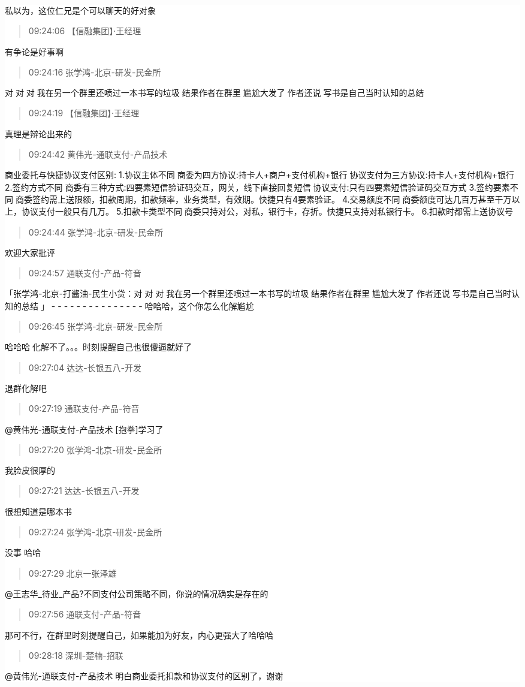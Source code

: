 私以为，这位仁兄是个可以聊天的好对象  
   
> 09:24:06  【信融集团】·王经理  
   
有争论是好事啊   
   
> 09:24:16  张学鸿-北京-研发-民金所  
   
对 对 对 我在另一个群里还喷过一本书写的垃圾 结果作者在群里 尴尬大发了  作者还说 写书是自己当时认知的总结    
   
> 09:24:19  【信融集团】·王经理  
   
真理是辩论出来的   
   
> 09:24:42  黄伟光-通联支付-产品技术  
   
商业委托与快捷协议支付区别: 1.协议主体不同 商委为四方协议:持卡人+商户+支付机构+银行 协议支付为三方协议:持卡人+支付机构+银行 2.签约方式不同 商委有三种方式:四要素短信验证码交互，网关，线下直接回复短信 协议支付:只有四要素短信验证码交互方式 3.签约要素不同 商委签约需上送限额，扣款周期，扣款频率，业务类型，有效期。快捷只有4要素验证。 4.交易额度不同 商委额度可达几百万甚至干万以上，协议支付一般只有几万。 5.扣款卡类型不同 商委只持对公，对私，银行卡，存折。快捷只支持对私银行卡。 6.扣款时都需上送协议号  
   
> 09:24:44  张学鸿-北京-研发-民金所  
   
欢迎大家批评  
   
> 09:24:57  通联支付-产品-符音  
   
「张学鸿-北京-打酱油-民生小贷：对 对 对 我在另一个群里还喷过一本书写的垃圾 结果作者在群里 尴尬大发了  作者还说 写书是自己当时认知的总结  」 - - - - - - - - - - - - - - - 哈哈哈，这个你怎么化解尴尬  
   
> 09:26:45  张学鸿-北京-研发-民金所  
   
哈哈哈 化解不了。。。时刻提醒自己也很傻逼就好了   
   
> 09:27:04  达达-长银五八-开发  
   
退群化解吧  
   
> 09:27:19  通联支付-产品-符音  
   
@黄伟光-通联支付-产品技术 [抱拳]学习了  
   
> 09:27:20  张学鸿-北京-研发-民金所  
   
我脸皮很厚的   
   
> 09:27:21  达达-长银五八-开发  
   
很想知道是哪本书  
   
> 09:27:24  张学鸿-北京-研发-民金所  
   
没事 哈哈  
   
> 09:27:29  北京一张泽雄  
   
@王志华_待业_产品?不同支付公司策略不同，你说的情况确实是存在的  
   
> 09:27:56  通联支付-产品-符音  
   
那可不行，在群里时刻提醒自己，如果能加为好友，内心更强大了哈哈哈  
   
> 09:28:18  深圳-楚楠-招联  
   
@黄伟光-通联支付-产品技术 明白商业委托扣款和协议支付的区别了，谢谢   
   